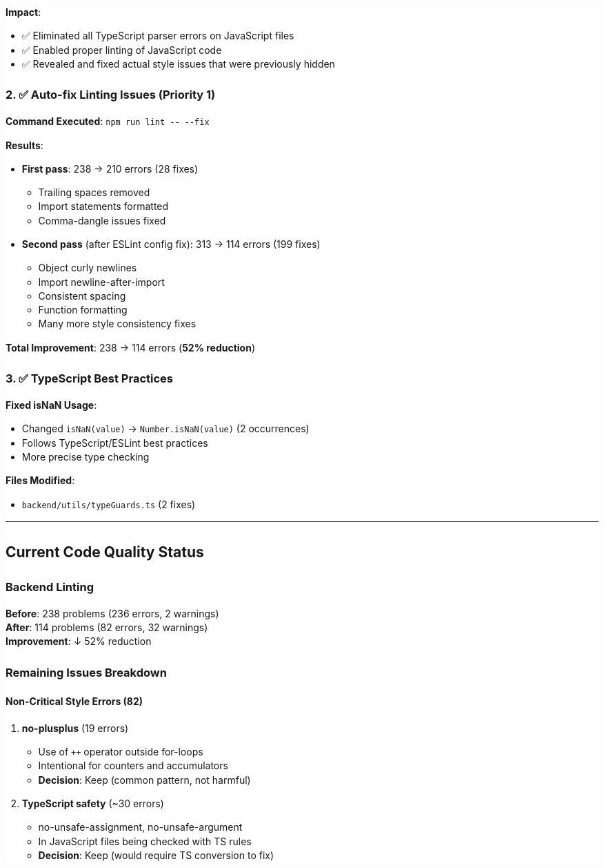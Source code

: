 **Impact**: 
- ✅ Eliminated all TypeScript parser errors on JavaScript files
- ✅ Enabled proper linting of JavaScript code
- ✅ Revealed and fixed actual style issues that were previously hidden

### 2. ✅ Auto-fix Linting Issues (Priority 1)

**Command Executed**: `npm run lint -- --fix`

**Results**:
- **First pass**: 238 → 210 errors (28 fixes)
  - Trailing spaces removed
  - Import statements formatted
  - Comma-dangle issues fixed
  
- **Second pass** (after ESLint config fix): 313 → 114 errors (199 fixes)
  - Object curly newlines
  - Import newline-after-import
  - Consistent spacing
  - Function formatting
  - Many more style consistency fixes

**Total Improvement**: 238 → 114 errors (**52% reduction**)

### 3. ✅ TypeScript Best Practices

**Fixed isNaN Usage**:
- Changed `isNaN(value)` → `Number.isNaN(value)` (2 occurrences)
- Follows TypeScript/ESLint best practices
- More precise type checking

**Files Modified**:
- `backend/utils/typeGuards.ts` (2 fixes)

---

## Current Code Quality Status

### Backend Linting

**Before**: 238 problems (236 errors, 2 warnings)  
**After**: 114 problems (82 errors, 32 warnings)  
**Improvement**: ↓ 52% reduction

### Remaining Issues Breakdown

#### Non-Critical Style Errors (82)
1. **no-plusplus** (19 errors)
   - Use of `++` operator outside for-loops
   - Intentional for counters and accumulators
   - **Decision**: Keep (common pattern, not harmful)

2. **TypeScript safety** (~30 errors)
   - no-unsafe-assignment, no-unsafe-argument
   - In JavaScript files being checked with TS rules
   - **Decision**: Keep (would require TS conversion to fix)
